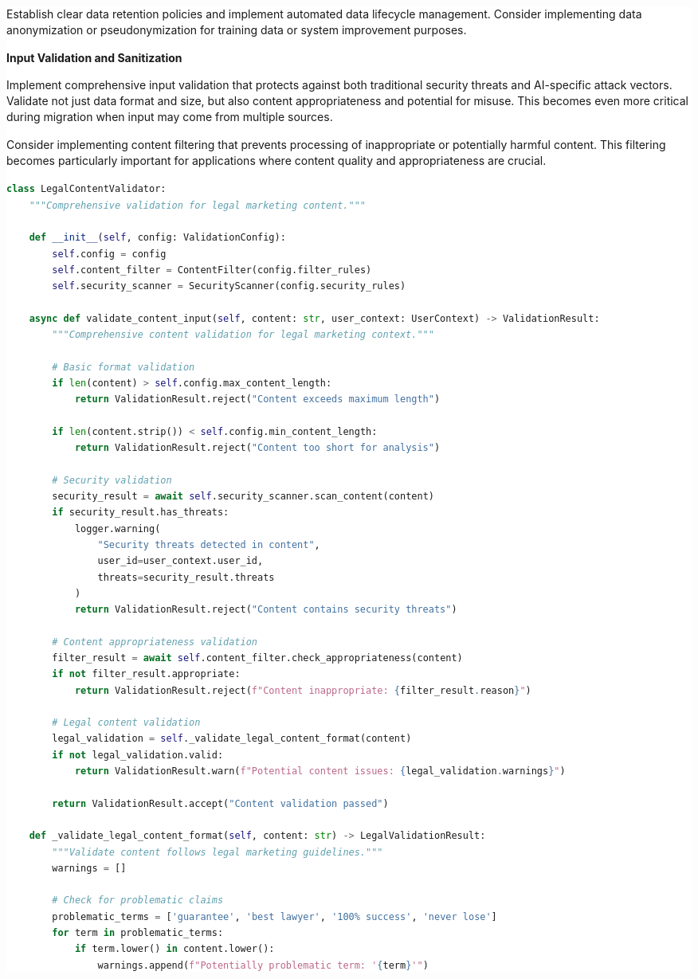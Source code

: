 Establish clear data retention policies and implement automated data lifecycle management. Consider implementing data anonymization or pseudonymization for training data or system improvement purposes.

**Input Validation and Sanitization**

Implement comprehensive input validation that protects against both traditional security threats and AI-specific attack vectors. Validate not just data format and size, but also content appropriateness and potential for misuse. This becomes even more critical during migration when input may come from multiple sources.

Consider implementing content filtering that prevents processing of inappropriate or potentially harmful content. This filtering becomes particularly important for applications where content quality and appropriateness are crucial.

```python
class LegalContentValidator:
    """Comprehensive validation for legal marketing content."""
    
    def __init__(self, config: ValidationConfig):
        self.config = config
        self.content_filter = ContentFilter(config.filter_rules)
        self.security_scanner = SecurityScanner(config.security_rules)
    
    async def validate_content_input(self, content: str, user_context: UserContext) -> ValidationResult:
        """Comprehensive content validation for legal marketing context."""
        
        # Basic format validation
        if len(content) > self.config.max_content_length:
            return ValidationResult.reject("Content exceeds maximum length")
        
        if len(content.strip()) < self.config.min_content_length:
            return ValidationResult.reject("Content too short for analysis")
        
        # Security validation
        security_result = await self.security_scanner.scan_content(content)
        if security_result.has_threats:
            logger.warning(
                "Security threats detected in content",
                user_id=user_context.user_id,
                threats=security_result.threats
            )
            return ValidationResult.reject("Content contains security threats")
        
        # Content appropriateness validation
        filter_result = await self.content_filter.check_appropriateness(content)
        if not filter_result.appropriate:
            return ValidationResult.reject(f"Content inappropriate: {filter_result.reason}")
        
        # Legal content validation
        legal_validation = self._validate_legal_content_format(content)
        if not legal_validation.valid:
            return ValidationResult.warn(f"Potential content issues: {legal_validation.warnings}")
        
        return ValidationResult.accept("Content validation passed")
    
    def _validate_legal_content_format(self, content: str) -> LegalValidationResult:
        """Validate content follows legal marketing guidelines."""
        warnings = []
        
        # Check for problematic claims
        problematic_terms = ['guarantee', 'best lawyer', '100% success', 'never lose']
        for term in problematic_terms:
            if term.lower() in content.lower():
                warnings.append(f"Potentially problematic term: '{term}'")
```